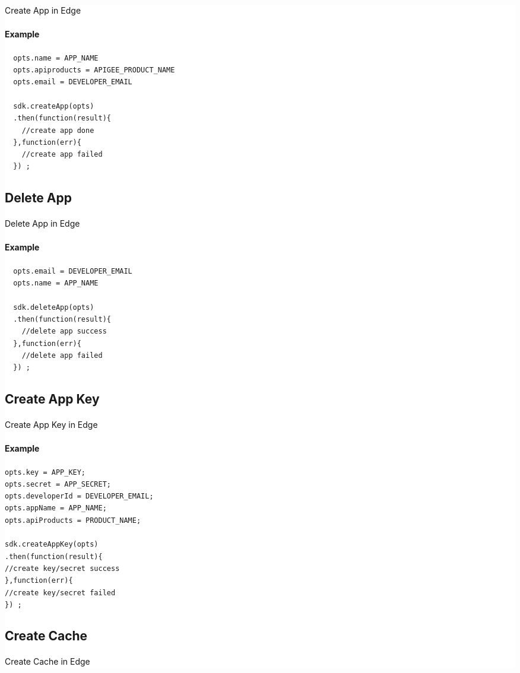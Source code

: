 Create App in Edge

#### Example

      opts.name = APP_NAME
      opts.apiproducts = APIGEE_PRODUCT_NAME
      opts.email = DEVELOPER_EMAIL

      sdk.createApp(opts)
      .then(function(result){
        //create app done
      },function(err){
        //create app failed
      }) ;

## <a name="deleteapp"></a>Delete App

Delete App in Edge

#### Example

      opts.email = DEVELOPER_EMAIL
      opts.name = APP_NAME

      sdk.deleteApp(opts)
      .then(function(result){
        //delete app success
      },function(err){
        //delete app failed
      }) ;

## <a name="createappkey"></a>Create App Key

Create App Key in Edge

#### Example

    opts.key = APP_KEY;
    opts.secret = APP_SECRET;
    opts.developerId = DEVELOPER_EMAIL;
    opts.appName = APP_NAME;
    opts.apiProducts = PRODUCT_NAME;

    sdk.createAppKey(opts)
    .then(function(result){
    //create key/secret success
    },function(err){
    //create key/secret failed
    }) ;

## <a name="createcache"></a>Create Cache

Create Cache in Edge
